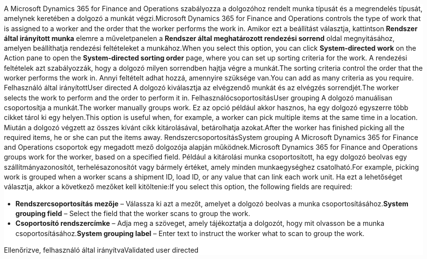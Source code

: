 <td><span data-ttu-id="38cb1-283">A Microsoft Dynamics 365 for Finance and Operations szabályozza a dolgozóhoz rendelt munka típusát és a megrendelés típusát, amelynek keretében a dolgozó a munkát végzi.</span><span class="sxs-lookup"><span data-stu-id="38cb1-283">Microsoft Dynamics 365 for Finance and Operations controls the type of work that is assigned to a worker and the order that the worker performs the work in.</span></span> <span data-ttu-id="38cb1-284">Amikor ezt a beállítást választja, kattintson <strong>Rendszer által irányított munka</strong> elemre a műveletpanelen a <strong>Rendszer által meghatározott rendezési sorrend</strong> oldal megnyitásához, amelyen beállíthatja rendezési feltételeket a munkához.</span><span class="sxs-lookup"><span data-stu-id="38cb1-284">When you select this option, you can click <strong>System-directed work</strong> on the Action pane to open the <strong>System-directed sorting order</strong> page, where you can set up sorting criteria for the work.</span></span> <span data-ttu-id="38cb1-285">A rendezési feltételek azt szabályozzák, hogy a dolgozó milyen sorrendben hajtja végre a munkát.</span><span class="sxs-lookup"><span data-stu-id="38cb1-285">The sorting criteria control the order that the worker performs the work in.</span></span> <span data-ttu-id="38cb1-286">Annyi feltételt adhat hozzá, amennyire szüksége van.</span><span class="sxs-lookup"><span data-stu-id="38cb1-286">You can add as many criteria as you require.</span></span></td>
</tr>
<tr class="odd">
<td><span data-ttu-id="38cb1-287">Felhasználó által irányított</span><span class="sxs-lookup"><span data-stu-id="38cb1-287">User directed</span></span></td>
<td><span data-ttu-id="38cb1-288">A dolgozó kiválasztja az elvégzendő munkát és az elvégzés sorrendjét.</span><span class="sxs-lookup"><span data-stu-id="38cb1-288">The worker selects the work to perform and the order to perform it in.</span></span></td>
</tr>
<tr class="even">
<td><span data-ttu-id="38cb1-289">Felhasználócsoportosítás</span><span class="sxs-lookup"><span data-stu-id="38cb1-289">User grouping</span></span></td>
<td><span data-ttu-id="38cb1-290">A dolgozó manuálisan csoportosítja a munkát.</span><span class="sxs-lookup"><span data-stu-id="38cb1-290">The worker manually groups work.</span></span> <span data-ttu-id="38cb1-291">Ez az opció például akkor hasznos, ha egy dolgozó egyszerre több cikket tárol ki egy helyen.</span><span class="sxs-lookup"><span data-stu-id="38cb1-291">This option is useful when, for example, a worker can pick multiple items at the same time in a location.</span></span> <span data-ttu-id="38cb1-292">Miután a dolgozó végzett az összes kívánt cikk kitárolásával, betárolhatja azokat.</span><span class="sxs-lookup"><span data-stu-id="38cb1-292">After the worker has finished picking all the required items, he or she can put the items away.</span></span></td>
</tr>
<tr class="odd">
<td><span data-ttu-id="38cb1-293">Rendszercsoportosítás</span><span class="sxs-lookup"><span data-stu-id="38cb1-293">System grouping</span></span></td>
<td><span data-ttu-id="38cb1-294">A Microsoft Dynamics 365 for Finance and Operations csoportok egy megadott mező dolgozója alapján működnek.</span><span class="sxs-lookup"><span data-stu-id="38cb1-294">Microsoft Dynamics 365 for Finance and Operations groups work for the worker, based on a specified field.</span></span> <span data-ttu-id="38cb1-295">Például a kitárolási munka csoportosított, ha egy dolgozó beolvas egy szállítmányazonosítót, terhelésazonosítót vagy bármely értéket, amely minden munkaegységhez csatolható.</span><span class="sxs-lookup"><span data-stu-id="38cb1-295">For example, picking work is grouped when a worker scans a shipment ID, load ID, or any value that can link each work unit.</span></span> <span data-ttu-id="38cb1-296">Ha ezt a lehetőséget választja, akkor a következő mezőket kell kitöltenie:</span><span class="sxs-lookup"><span data-stu-id="38cb1-296">If you select this option, the following fields are required:</span></span>
<ul>
<li><span data-ttu-id="38cb1-297"><strong>Rendszercsoportosítás mezője</strong> – Válassza ki azt a mezőt, amelyet a dolgozó beolvas a munka csoportosításához.</span><span class="sxs-lookup"><span data-stu-id="38cb1-297"><strong>System grouping field</strong> – Select the field that the worker scans to group the work.</span></span></li>
<li><span data-ttu-id="38cb1-298"><strong>Csoportosító rendszercímke</strong> – Adja meg a szöveget, amely tájékoztatja a dolgozót, hogy mit olvasson be a munka csoportosításához.</span><span class="sxs-lookup"><span data-stu-id="38cb1-298"><strong>System grouping label</strong> – Enter text to instruct the worker what to scan to group the work.</span></span></li>
</ul></td>
</tr>
<tr class="even">
<td><span data-ttu-id="38cb1-299">Ellenőrizve, felhasználó által irányítva</span><span class="sxs-lookup"><span data-stu-id="38cb1-299">Validated user directed</span></span></td>